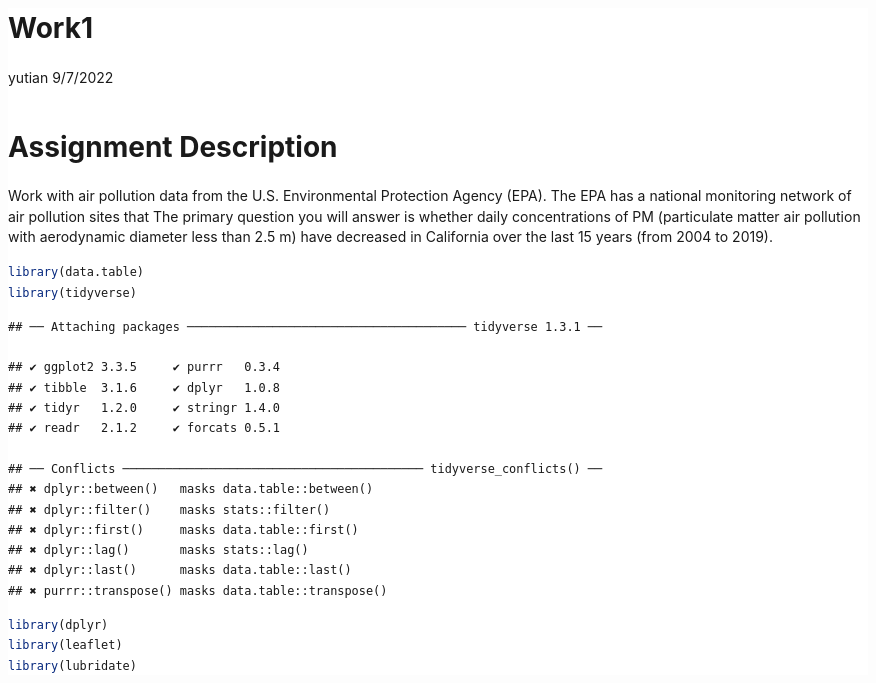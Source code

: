 Work1
================
yutian
9/7/2022

# Assignment Description

Work with air pollution data from the U.S. Environmental Protection
Agency (EPA). The EPA has a national monitoring network of air pollution
sites that The primary question you will answer is whether daily
concentrations of PM (particulate matter air pollution with aerodynamic
diameter less than 2.5 m) have decreased in California over the last 15
years (from 2004 to 2019).

``` r
library(data.table)
library(tidyverse)
```

    ## ── Attaching packages ─────────────────────────────────────── tidyverse 1.3.1 ──

    ## ✔ ggplot2 3.3.5     ✔ purrr   0.3.4
    ## ✔ tibble  3.1.6     ✔ dplyr   1.0.8
    ## ✔ tidyr   1.2.0     ✔ stringr 1.4.0
    ## ✔ readr   2.1.2     ✔ forcats 0.5.1

    ## ── Conflicts ────────────────────────────────────────── tidyverse_conflicts() ──
    ## ✖ dplyr::between()   masks data.table::between()
    ## ✖ dplyr::filter()    masks stats::filter()
    ## ✖ dplyr::first()     masks data.table::first()
    ## ✖ dplyr::lag()       masks stats::lag()
    ## ✖ dplyr::last()      masks data.table::last()
    ## ✖ purrr::transpose() masks data.table::transpose()

``` r
library(dplyr)
library(leaflet)
library(lubridate)
```
